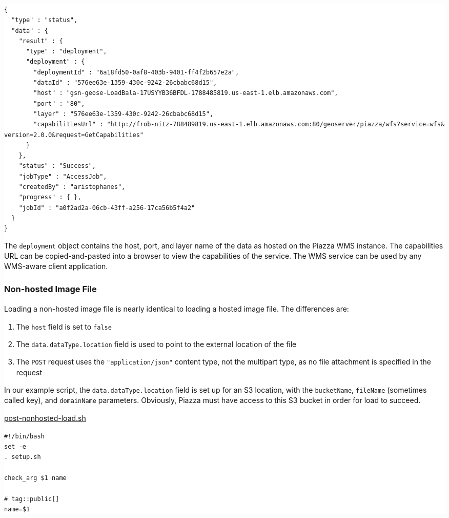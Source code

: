     {
      "type" : "status",
      "data" : {
        "result" : {
          "type" : "deployment",
          "deployment" : {
            "deploymentId" : "6a18fd50-0af8-403b-9401-ff4f2b657e2a",
            "dataId" : "576ee63e-1359-430c-9242-26cbabc68d15",
            "host" : "gsn-geose-LoadBala-17USYYB36BFDL-1788485819.us-east-1.elb.amazonaws.com",
            "port" : "80",
            "layer" : "576ee63e-1359-430c-9242-26cbabc68d15",
            "capabilitiesUrl" : "http://frob-nitz-788489819.us-east-1.elb.amazonaws.com:80/geoserver/piazza/wfs?service=wfs&version=2.0.0&request=GetCapabilities"
          }
        },
        "status" : "Success",
        "jobType" : "AccessJob",
        "createdBy" : "aristophanes",
        "progress" : { },
        "jobId" : "a0f2ad2a-06cb-43ff-a256-17ca56b5f4a2"
      }
    }

The `deployment` object contains the host, port, and layer name of the data as hosted on the Piazza WMS instance. The capabilities URL can be copied-and-pasted into a browser to view the capabilities of the service. The WMS service can be used by any WMS-aware client application.

### Non-hosted Image File

Loading a non-hosted image file is nearly identical to loading a hosted image file. The differences are:

1.  The `host` field is set to `false`

2.  The `data.dataType.location` field is used to point to the external location of the file

3.  The `POST` request uses the `"application/json"` content type, not the multipart type, as no file attachment is specified in the request

In our example script, the `data.dataType.location` field is set up for an S3 location, with the `bucketName`, `fileName` (sometimes called key), and `domainName` parameters. Obviously, Piazza must have access to this S3 bucket in order for load to succeed.

<a target="_blank" href="scripts/post-nonhosted-load.sh">post-nonhosted-load.sh</a>

    #!/bin/bash
    set -e
    . setup.sh

    check_arg $1 name

    # tag::public[]
    name=$1
